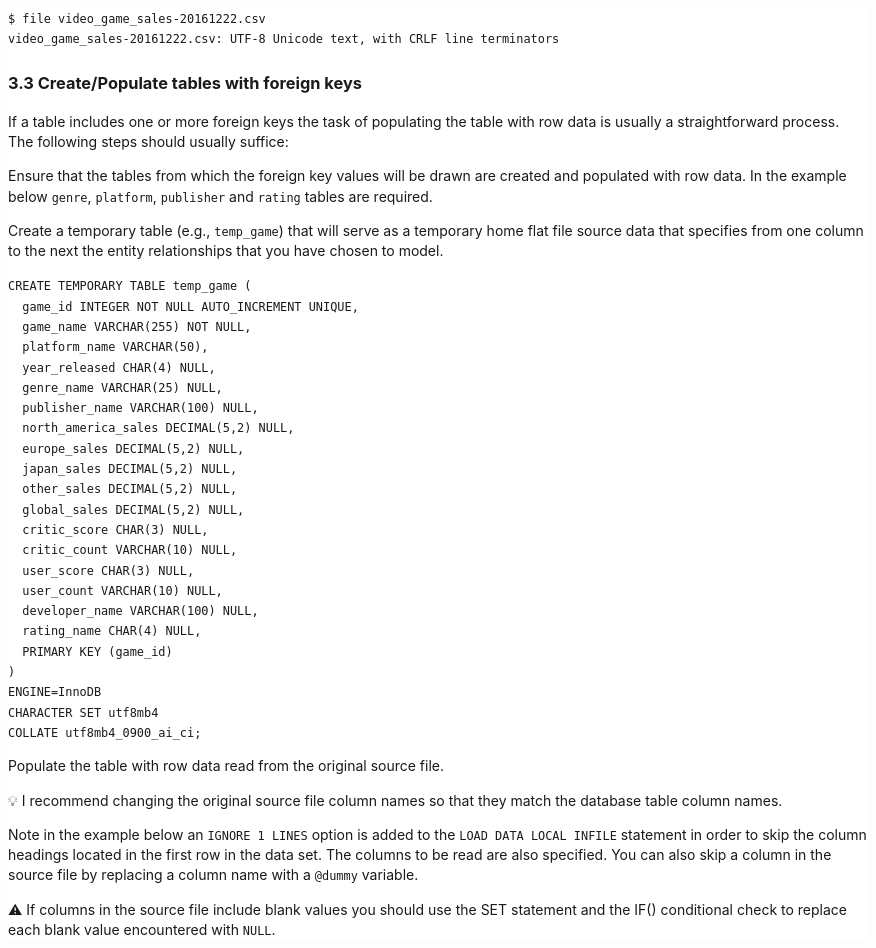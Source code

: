  ```commandline
$ file video_game_sales-20161222.csv
video_game_sales-20161222.csv: UTF-8 Unicode text, with CRLF line terminators
```

### 3.3 Create/Populate tables with foreign keys
If a table includes one or more foreign keys the task of populating the table with row data is 
usually a straightforward process. The following steps should usually suffice:

Ensure that the tables from which the foreign key values will be drawn are created and 
populated with row data. In the example below `genre`, `platform`, `publisher` and `rating` 
tables are required.

Create a temporary table (e.g., `temp_game`) that will serve as a temporary home flat file source 
data that specifies from one column to the next the entity relationships that you have chosen to model.

```mysql
CREATE TEMPORARY TABLE temp_game (
  game_id INTEGER NOT NULL AUTO_INCREMENT UNIQUE,
  game_name VARCHAR(255) NOT NULL,
  platform_name VARCHAR(50),
  year_released CHAR(4) NULL,
  genre_name VARCHAR(25) NULL,
  publisher_name VARCHAR(100) NULL,
  north_america_sales DECIMAL(5,2) NULL,
  europe_sales DECIMAL(5,2) NULL,
  japan_sales DECIMAL(5,2) NULL,
  other_sales DECIMAL(5,2) NULL,
  global_sales DECIMAL(5,2) NULL,
  critic_score CHAR(3) NULL,
  critic_count VARCHAR(10) NULL,
  user_score CHAR(3) NULL,
  user_count VARCHAR(10) NULL,
  developer_name VARCHAR(100) NULL,
  rating_name CHAR(4) NULL,
  PRIMARY KEY (game_id)
)
ENGINE=InnoDB
CHARACTER SET utf8mb4
COLLATE utf8mb4_0900_ai_ci;
```

Populate the table with row data read from the original source file.

:bulb: I recommend changing the original source file column names so that they match the database
 table column names.
 
Note in the example below an `IGNORE 1 LINES` option is added to the `LOAD DATA LOCAL INFILE` 
statement in order to skip the column headings located in the first row in the data set. The 
columns to be read are also specified. You can also skip a column in the source file by 
replacing a column name with a `@dummy` variable.

:warning: If columns in the source file include blank values you should use the SET statement and
 the IF() conditional check to replace each blank value encountered with `NULL`.
